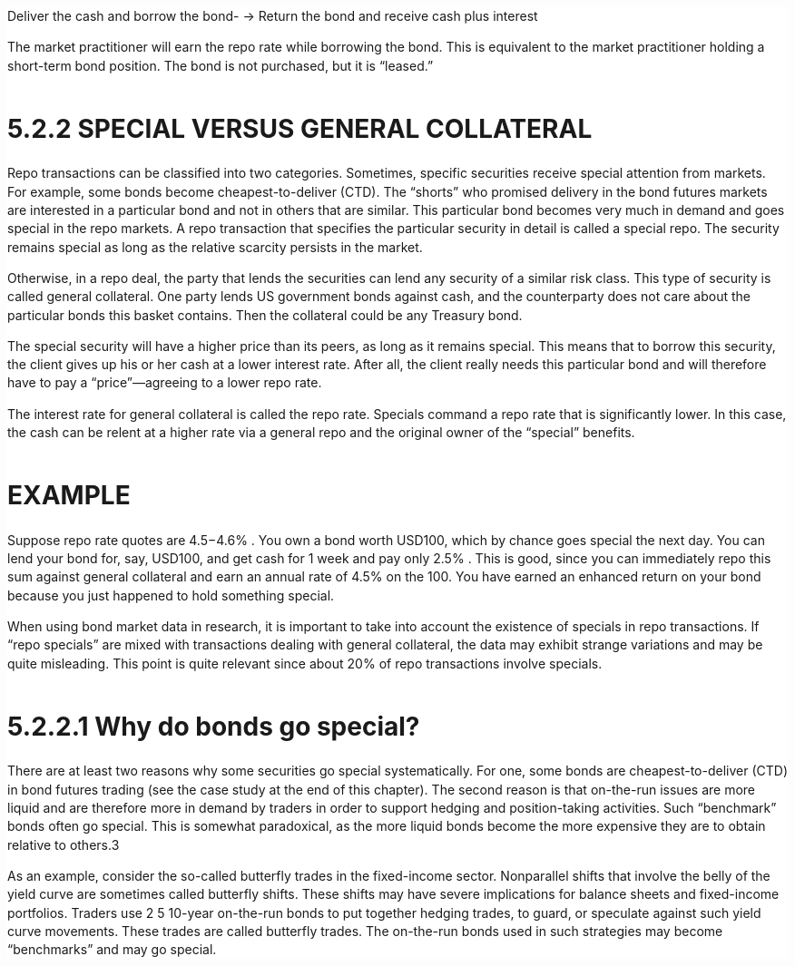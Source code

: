 Deliver the cash and borrow the bond- $\rightarrow$ Return the bond and receive cash plus interest  

The market practitioner will earn the repo rate while borrowing the bond. This is equivalent to the market practitioner holding a short-term bond position. The bond is not purchased, but it is “leased.”  

# 5.2.2 SPECIAL VERSUS GENERAL COLLATERAL  

Repo transactions can be classified into two categories. Sometimes, specific securities receive special attention from markets. For example, some bonds become cheapest-to-deliver (CTD). The “shorts” who promised delivery in the bond futures markets are interested in a particular bond and not in others that are similar. This particular bond becomes very much in demand and goes special in the repo markets. A repo transaction that specifies the particular security in detail is called a special repo. The security remains special as long as the relative scarcity persists in the market.  

Otherwise, in a repo deal, the party that lends the securities can lend any security of a similar risk class. This type of security is called general collateral. One party lends US government bonds against cash, and the counterparty does not care about the particular bonds this basket contains. Then the collateral could be any Treasury bond.  

The special security will have a higher price than its peers, as long as it remains special. This means that to borrow this security, the client gives up his or her cash at a lower interest rate. After all, the client really needs this particular bond and will therefore have to pay a “price”—agreeing to a lower repo rate.  

The interest rate for general collateral is called the repo rate. Specials command a repo rate that is significantly lower. In this case, the cash can be relent at a higher rate via a general repo and the original owner of the “special” benefits.  

# EXAMPLE  

Suppose repo rate quotes are $4.5\mathrm{-}4.6\%$ . You own a bond worth USD100, which by chance goes special the next day. You can lend your bond for, say, USD100, and get cash for 1 week and pay only $2.5\%$ . This is good, since you can immediately repo this sum against general collateral and earn an annual rate of $4.5\%$ on the 100. You have earned an enhanced return on your bond because you just happened to hold something special.  

When using bond market data in research, it is important to take into account the existence of specials in repo transactions. If “repo specials” are mixed with transactions dealing with general collateral, the data may exhibit strange variations and may be quite misleading. This point is quite relevant since about $20\%$ of repo transactions involve specials.  

# 5.2.2.1 Why do bonds go special?  

There are at least two reasons why some securities go special systematically. For one, some bonds are cheapest-to-deliver (CTD) in bond futures trading (see the case study at the end of this chapter). The second reason is that on-the-run issues are more liquid and are therefore more in demand by traders in order to support hedging and position-taking activities. Such “benchmark” bonds often go special. This is somewhat paradoxical, as the more liquid bonds become the more expensive they are to obtain relative to others.3  

As an example, consider the so-called butterfly trades in the fixed-income sector. Nonparallel shifts that involve the belly of the yield curve are sometimes called butterfly shifts. These shifts may have severe implications for balance sheets and fixed-income portfolios. Traders use 2 5 10-year on-the-run bonds to put together hedging trades, to guard, or speculate against such yield curve movements. These trades are called butterfly trades. The on-the-run bonds used in such strategies may become “benchmarks” and may go special.  
